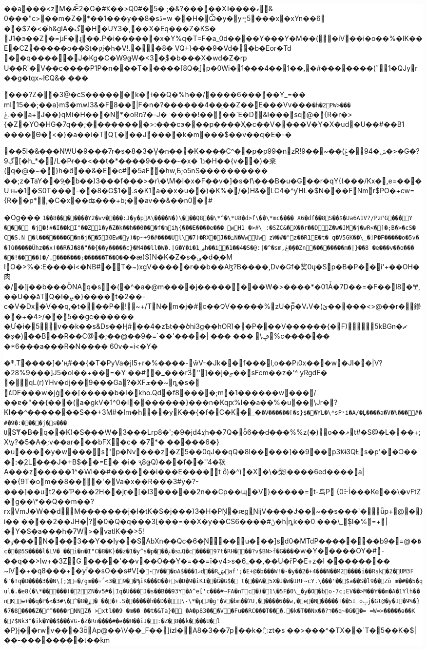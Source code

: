 ��a���<zM�Ǣ2�G� #Ҟ��>Q0#�5� ;�&?�����X˨�ޥ���& �0��"c>޾��m�Z�\*��1���y��8�sڐ=w
��H�Ѽ�y�y⢒5���x�xYn��6㊊��$7�<�֩h&glA�گ�H�UY3�,��X�Eq���Z�K$� J1�э��Z�=jɹF�ɻ��.P�i������x�Y%q�T=F�a\_0d����Y���Y�M��(�iV��i�o��%�lK��E�CZ�����o��$t�קj�h�V!.��8�
VQ+}���9�Vd�̀�b�Eor�Td ��q�����J�Kg�C�W9ǥW�<3�֚$�b���X�wd�Z�rp
U��R`�V��c����P1P�n���T� ����[8Q�֪[p�0Wi�1���4��1��,�#�������(˝1�QJ yr��g�tqx~ѤQ&�
���
 
 ���?Z��3@�cS������k�˧��Q�%h��/����6�����Y\_=�� mI15��;��a}m$�mʍI3&�F8��|F�n�?�� ����4��͍��Z��E���Vv���`�h�2PW>���`ݟ.��a+Ј��}qMi�H���N\*�oRռ?�-J�¯����!����`E�D&I���sq@�{R�r�>{�Z�YO�HG�7q��;��������>:���cэ�΋��p����Ҳ�c��V����V�Y�X�u d�U��#��В1 ����Θ�<�} �a��i�TQҬ���J����k�m���$��v��q�E�-�
 
 ��5I�&���NWU�9���7r�s�8�3�ܾV�n�� �K����C^��p�р99�nzR!ݞ)��~��9�94�ݽ�>�G�?9ڳ[�h\_\*�/L�Pɍ��<��t�\*����9����-�x�
1נ�H��{v��)�枀(q�@�~�◶}h�ƌ׌��&�E �c#�5aF�hw,Ƃ;o5nS���������� ��;z�TaY��9̞�b��)3���f���>�r\�\M�I�x�F��v�]�s�f\���B�u�G� �r� qY{(���/Kx�,e=���U њ�1�S0T�ִ��-��8�G$1�.s�K1a��x�u��)�K%�/�)H&�LC4�^ƴHL�$N���FNmr$PO�+cw={R��p\*,�C�x��ʥ���+b;��av��&��n0�#
 
 �Og��� `1��޹��8�����Y2�vv����:J�y�pA\����N�)\���Q8��\*^�\*U8�d>f\��\*mc����
X6�df��8S��$�Ua6A1V?/PzՐG���Y��� �j�!#�I��kI"��Z1�y�Z�k��h�� 0���f�miђ{���E����e���
wH1
�>#\_:�SZC&�X��r ��DZ�҃w�JM�j�wR<�]�;B�>�cS�C�S.N �l�������6�n�j��53ЮEw�y)�p~+9�#����Ul\�7)�RX�J��߽N�WwUw zW�#�"z��R1׵E�t� q�V5GK��\_�]P�F�����o�5v��]ǔ�����Ühz�� x(��R�J�8�"��{��y�����c}�M4��l l�W�.|G�Y�i�ۻ1h��i�1��4�S�@:|�^�sm,ڠ��̭�Z n��������m�|}��8
�e���v��o�����!����(�/.�������;������T��Q�`��æ)$]N�K�Z�s�؈�d�֧�M
IO�>%�:E����i<�NB#�Τ�~)xgV�����r��b��Aɮ?B����,Dv�Gf�奖0ų�S񝻍p�B�P�� i'+��OH�⾁�/�]j�� b���ȌNAq�s�(�^�a�@m����j��������W�>����\*�01Ǡ�7D��=�F��l8�ꖡ,��U��ӑTQ�l�ܨ�}����t�2��-c�V�Dx�V��q,�t���P�\!~+/TN�m�j�#c��ՉV�����%zU�p̿�VہV�(ێ�����<>@��r� 鏒��+�4>/�� 5��gc������ �ֽƯ�i�5v ��k��s&Ds��Ӈ#��4�zҌt��ծhi3g��hOR)��P���V������{�F)5kBGn�ޗ �ҙ�)��B��R��C@�;��@��ڥ\
��� ��� |����'��`=�9%c������ �\*6���a���R�N����
60v�=i<�Y�
 
 �\*߫.T����] �'ң#��{�T�PyVa�jI5+r�%����-ŵV-�Jk��f���l,o��Pɩ 0x���w�JI��|V?�28%9���]J5�ol��+��=�Y ��#�\_���rӞ'']��j�ݼ��sFcm��z�'^
yRgdF� �qL(r)YH v�dj�� 9���Ga?�XFܫ��~ȵ�s� έDF���w�jġ��[ �����b�l�kho.Qd�f8����;m�1������w���/��ɐ�"��{���(a� gkV�1^0�I�������}���n�Kqԗ%I��a��%�u��\Jr�۝?KI��^�������S��+3M#�Im�h��yK�� {�f�C�K�\_�`�V������[�s}$��YL�\*sPˢi�A/�Ļ����a�֗V�%���#�#�9�:����j�s���U`SޭY�B�q��K)�S���W�3���Lrp8�';�9�jdܮ4h��7Q�ȫ6��d���%%z(�)o��ޜt#�S@�L���+;X\y?�5�A�;v��ar���bFX⬌�c�
�7\*�
�����6�} �u����y�w���s'p�Nv���z׷�Z5� �0qJ��qQ�8l�����]��9��p3Ҟǂ3QȽs�p'��Ɔ���:�ۭ2L���J�+B$��=E� �i�
ԇ8ǥQ)���f��''4�䅆
A���z�����1^�Wl��#����׊��i���E����t
ȫ)�^)�X�\�湬l����6ed����a|��{9T�om��޲��8�'�Va�x��R���3#ӯ�?-���]��u t2��Ƥ���2H��jӷ�[�l3�����2n��Cp��ɰ�V}�����=t-⻦P {0⠗ĺ�� �Ke��\�vFtZ
�g��\*� �Q��m��?rxVmJ�W��dM�������j�I�tK�S�j���)3� H�PŅ�ԙ gֱNĳV����Ɉ��~��s���'�ǖp+@�}i��
����2��JH�|?�0�Q�q���3[���=��X�y��CS6����#ݨ�h|ȵk��0
���\_ܴ$I�%=+|�Y�S�a���h�7W>�vatlK��>5!�ٶ���N���3��Y��ly��SAbXn��Qc�6�Ɲ��u���]sd0�MTdP�������b9�=@�`�c��@5S����l�LV� ��i�n�I"C�8�K}��z�1�y^s�p���ۼ�s؊Q�c����97t�RH���?v$BN>f�G���`�w�Y �����OY�#-��q��>Iw+�3ZG ����'��v��O��Y�=��=ĭ�v4>s�6\_��,��U�řP�E+z�l
�������� ~lV�+�q8���+�yٱ��sO��s#V[�`˖V���ɒA$���1ޣd ��Rڜaf';�E+@�b���W!�-�y��2�+4���N��M2����i��Rsk�2�UM3F�'�!q�Ʊ����3��N\(;@=�/gm��=΅<3�ܳ9��ϠiK���O��+s�D�9�iKI��Ǧ�G$�΍ t���A�5X�J�W�IRF~cY.\���'��$a��S�l9��ͦZò m�#��5�qul�.�e8(�\*�����)�2ZN�v5#�|Iq�U���J�s�ֵ�B��93Y�A^e['c���#~FA�nTc�)�1\�5Fׇ�0\_�y�O�bo-7c;EV��>M��Ɏ��m�A�1Ylh��nKʉ+��q�P�<�3#\�^�8�ړ� ���+.S������h��D��\-\*�pJ�g'�V�b m��ؖ7U,�����6��w,�e�N�����T��5Ī oݒj�Gt@�y�I�9%�}�7�8����Z�ѓ^����rNNZ� >xtl��9 �m��
��t�&Ta}� �A�p83���V�Fu��RC���T���.�k�T��Nx��?ר�� q~�G��=
=W=>�����ө��K�7$Nk3^�ik�Y��$���VG-�Z�Rn����#�e��H��iJ�:�Z�8��k����Uֵ�l`�P}j��rwv���3ȫAp@��\V��\_F��]ízl�A8�3��7p��k�߮zt�s
��>���^�TX��`T�5��K�$|��-��������t��km